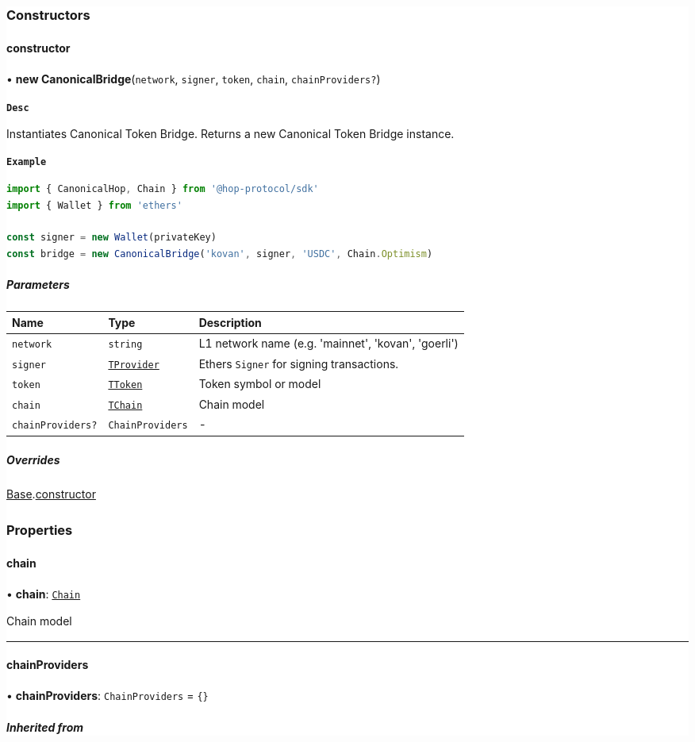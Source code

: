 ### Constructors

#### <a id="constructor" name="constructor"></a> constructor

• **new CanonicalBridge**(`network`, `signer`, `token`, `chain`, `chainProviders?`)

**`Desc`**

Instantiates Canonical Token Bridge.
Returns a new Canonical Token Bridge instance.

**`Example`**

```js
import { CanonicalHop, Chain } from '@hop-protocol/sdk'
import { Wallet } from 'ethers'

const signer = new Wallet(privateKey)
const bridge = new CanonicalBridge('kovan', signer, 'USDC', Chain.Optimism)
```

##### Parameters

| Name | Type | Description |
| :------ | :------ | :------ |
| `network` | `string` | L1 network name (e.g. 'mainnet', 'kovan', 'goerli') |
| `signer` | [`TProvider`](#tprovider) | Ethers `Signer` for signing transactions. |
| `token` | [`TToken`](#ttoken) | Token symbol or model |
| `chain` | [`TChain`](#tchain) | Chain model |
| `chainProviders?` | `ChainProviders` | - |

##### Overrides

[Base](#classesbasemd).[constructor](#constructor)

### Properties

#### <a id="chain" name="chain"></a> chain

• **chain**: [`Chain`](#classeschainmd)

Chain model

___

#### <a id="chainproviders" name="chainproviders"></a> chainProviders

• **chainProviders**: `ChainProviders` = `{}`

##### Inherited from
